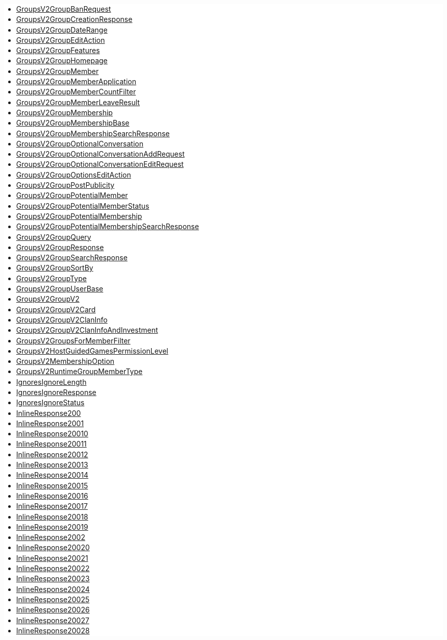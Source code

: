  - [GroupsV2GroupBanRequest](docs/GroupsV2GroupBanRequest.md)
 - [GroupsV2GroupCreationResponse](docs/GroupsV2GroupCreationResponse.md)
 - [GroupsV2GroupDateRange](docs/GroupsV2GroupDateRange.md)
 - [GroupsV2GroupEditAction](docs/GroupsV2GroupEditAction.md)
 - [GroupsV2GroupFeatures](docs/GroupsV2GroupFeatures.md)
 - [GroupsV2GroupHomepage](docs/GroupsV2GroupHomepage.md)
 - [GroupsV2GroupMember](docs/GroupsV2GroupMember.md)
 - [GroupsV2GroupMemberApplication](docs/GroupsV2GroupMemberApplication.md)
 - [GroupsV2GroupMemberCountFilter](docs/GroupsV2GroupMemberCountFilter.md)
 - [GroupsV2GroupMemberLeaveResult](docs/GroupsV2GroupMemberLeaveResult.md)
 - [GroupsV2GroupMembership](docs/GroupsV2GroupMembership.md)
 - [GroupsV2GroupMembershipBase](docs/GroupsV2GroupMembershipBase.md)
 - [GroupsV2GroupMembershipSearchResponse](docs/GroupsV2GroupMembershipSearchResponse.md)
 - [GroupsV2GroupOptionalConversation](docs/GroupsV2GroupOptionalConversation.md)
 - [GroupsV2GroupOptionalConversationAddRequest](docs/GroupsV2GroupOptionalConversationAddRequest.md)
 - [GroupsV2GroupOptionalConversationEditRequest](docs/GroupsV2GroupOptionalConversationEditRequest.md)
 - [GroupsV2GroupOptionsEditAction](docs/GroupsV2GroupOptionsEditAction.md)
 - [GroupsV2GroupPostPublicity](docs/GroupsV2GroupPostPublicity.md)
 - [GroupsV2GroupPotentialMember](docs/GroupsV2GroupPotentialMember.md)
 - [GroupsV2GroupPotentialMemberStatus](docs/GroupsV2GroupPotentialMemberStatus.md)
 - [GroupsV2GroupPotentialMembership](docs/GroupsV2GroupPotentialMembership.md)
 - [GroupsV2GroupPotentialMembershipSearchResponse](docs/GroupsV2GroupPotentialMembershipSearchResponse.md)
 - [GroupsV2GroupQuery](docs/GroupsV2GroupQuery.md)
 - [GroupsV2GroupResponse](docs/GroupsV2GroupResponse.md)
 - [GroupsV2GroupSearchResponse](docs/GroupsV2GroupSearchResponse.md)
 - [GroupsV2GroupSortBy](docs/GroupsV2GroupSortBy.md)
 - [GroupsV2GroupType](docs/GroupsV2GroupType.md)
 - [GroupsV2GroupUserBase](docs/GroupsV2GroupUserBase.md)
 - [GroupsV2GroupV2](docs/GroupsV2GroupV2.md)
 - [GroupsV2GroupV2Card](docs/GroupsV2GroupV2Card.md)
 - [GroupsV2GroupV2ClanInfo](docs/GroupsV2GroupV2ClanInfo.md)
 - [GroupsV2GroupV2ClanInfoAndInvestment](docs/GroupsV2GroupV2ClanInfoAndInvestment.md)
 - [GroupsV2GroupsForMemberFilter](docs/GroupsV2GroupsForMemberFilter.md)
 - [GroupsV2HostGuidedGamesPermissionLevel](docs/GroupsV2HostGuidedGamesPermissionLevel.md)
 - [GroupsV2MembershipOption](docs/GroupsV2MembershipOption.md)
 - [GroupsV2RuntimeGroupMemberType](docs/GroupsV2RuntimeGroupMemberType.md)
 - [IgnoresIgnoreLength](docs/IgnoresIgnoreLength.md)
 - [IgnoresIgnoreResponse](docs/IgnoresIgnoreResponse.md)
 - [IgnoresIgnoreStatus](docs/IgnoresIgnoreStatus.md)
 - [InlineResponse200](docs/InlineResponse200.md)
 - [InlineResponse2001](docs/InlineResponse2001.md)
 - [InlineResponse20010](docs/InlineResponse20010.md)
 - [InlineResponse20011](docs/InlineResponse20011.md)
 - [InlineResponse20012](docs/InlineResponse20012.md)
 - [InlineResponse20013](docs/InlineResponse20013.md)
 - [InlineResponse20014](docs/InlineResponse20014.md)
 - [InlineResponse20015](docs/InlineResponse20015.md)
 - [InlineResponse20016](docs/InlineResponse20016.md)
 - [InlineResponse20017](docs/InlineResponse20017.md)
 - [InlineResponse20018](docs/InlineResponse20018.md)
 - [InlineResponse20019](docs/InlineResponse20019.md)
 - [InlineResponse2002](docs/InlineResponse2002.md)
 - [InlineResponse20020](docs/InlineResponse20020.md)
 - [InlineResponse20021](docs/InlineResponse20021.md)
 - [InlineResponse20022](docs/InlineResponse20022.md)
 - [InlineResponse20023](docs/InlineResponse20023.md)
 - [InlineResponse20024](docs/InlineResponse20024.md)
 - [InlineResponse20025](docs/InlineResponse20025.md)
 - [InlineResponse20026](docs/InlineResponse20026.md)
 - [InlineResponse20027](docs/InlineResponse20027.md)
 - [InlineResponse20028](docs/InlineResponse20028.md)